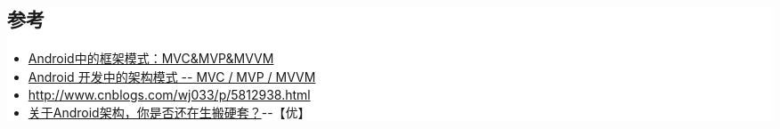 ## 参考

* [Android中的框架模式：MVC&MVP&MVVM](https://kingsfish.github.io/2019/05/13/Android%E4%B8%AD%E7%9A%84%E6%A1%86%E6%9E%B6%E6%A8%A1%E5%BC%8F%EF%BC%9AMVC-MVP-MVVM/)
* [Android 开发中的架构模式 -- MVC / MVP / MVVM](https://zhuanlan.zhihu.com/p/83635530)
* http://www.cnblogs.com/wj033/p/5812938.html
* [关于Android架构，你是否还在生搬硬套？](https://juejin.cn/post/6942464122273398820#heading-10)--【优】

